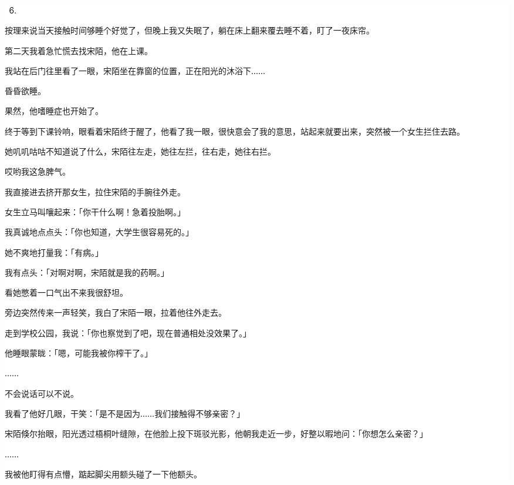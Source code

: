 
6.


按理来说当天接触时间够睡个好觉了，但晚上我又失眠了，躺在床上翻来覆去睡不着，盯了一夜床帘。


第二天我着急忙慌去找宋陌，他在上课。


我站在后门往里看了一眼，宋陌坐在靠窗的位置，正在阳光的沐浴下……


昏昏欲睡。


果然，他嗜睡症也开始了。


终于等到下课铃响，眼看着宋陌终于醒了，他看了我一眼，很快意会了我的意思，站起来就要出来，突然被一个女生拦住去路。


她叽叽咕咕不知道说了什么，宋陌往左走，她往左拦，往右走，她往右拦。


哎哟我这急脾气。


我直接进去挤开那女生，拉住宋陌的手腕往外走。


女生立马叫嚷起来：「你干什么啊！急着投胎啊。」


我真诚地点点头：「你也知道，大学生很容易死的。」


她不爽地打量我：「有病。」


我有点头：「对啊对啊，宋陌就是我的药啊。」


看她憋着一口气出不来我很舒坦。


旁边突然传来一声轻笑，我白了宋陌一眼，拉着他往外走去。


走到学校公园，我说：「你也察觉到了吧，现在普通相处没效果了。」


他睡眼蒙眬：「嗯，可能我被你榨干了。」


……


不会说话可以不说。


我看了他好几眼，干笑：「是不是因为……我们接触得不够亲密？」


宋陌倏尔抬眼，阳光透过梧桐叶缝隙，在他脸上投下斑驳光影，他朝我走近一步，好整以暇地问：「你想怎么亲密？」


……


我被他盯得有点懵，踮起脚尖用额头碰了一下他额头。

